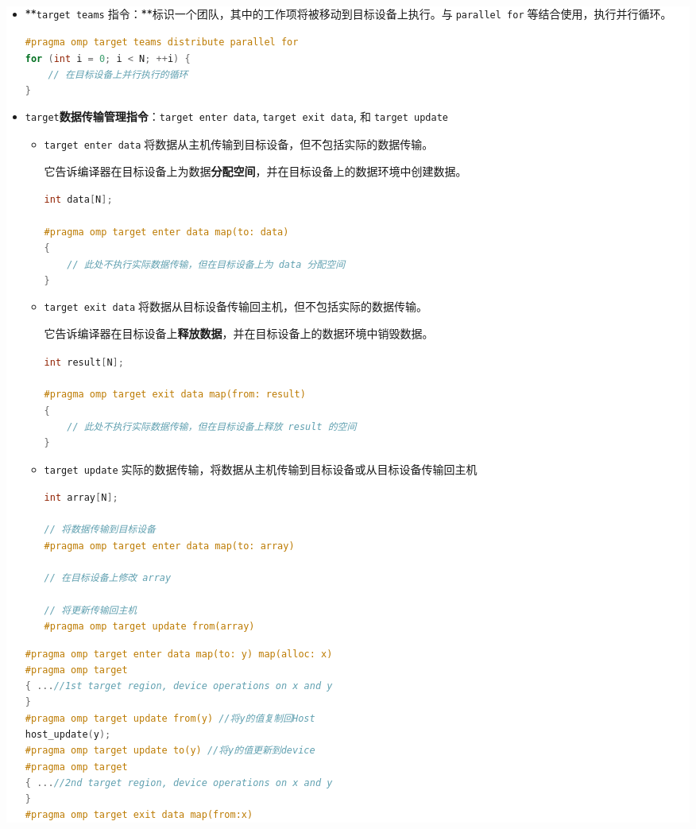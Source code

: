 - **`target teams` 指令：**标识一个团队，其中的工作项将被移动到目标设备上执行。与 `parallel for` 等结合使用，执行并行循环。

  ```c++
  #pragma omp target teams distribute parallel for
  for (int i = 0; i < N; ++i) {
      // 在目标设备上并行执行的循环
  }
  ```

- `target`**数据传输管理指令**：`target enter data`, `target exit data`, 和 `target update`

  - `target enter data` 将数据从主机传输到目标设备，但不包括实际的数据传输。

    它告诉编译器在目标设备上为数据**分配空间**，并在目标设备上的数据环境中创建数据。

    ```c++
    int data[N];
    
    #pragma omp target enter data map(to: data)
    {
        // 此处不执行实际数据传输，但在目标设备上为 data 分配空间
    }
    ```

  - `target exit data` 将数据从目标设备传输回主机，但不包括实际的数据传输。

    它告诉编译器在目标设备上**释放数据**，并在目标设备上的数据环境中销毁数据。

    ```c++
    int result[N];
    
    #pragma omp target exit data map(from: result)
    {
        // 此处不执行实际数据传输，但在目标设备上释放 result 的空间
    }
    ```

  - `target update` 实际的数据传输，将数据从主机传输到目标设备或从目标设备传输回主机

    ```c++
    int array[N];
    
    // 将数据传输到目标设备
    #pragma omp target enter data map(to: array)
    
    // 在目标设备上修改 array
    
    // 将更新传输回主机
    #pragma omp target update from(array)
    ```

  ```c++
  #pragma omp target enter data map(to: y) map(alloc: x)
  #pragma omp target
  { ...//1st target region, device operations on x and y
  }
  #pragma omp target update from(y) //将y的值复制回Host
  host_update(y);
  #pragma omp target update to(y) //将y的值更新到device
  #pragma omp target
  { ...//2nd target region, device operations on x and y
  }
  #pragma omp target exit data map(from:x) 
  ```
